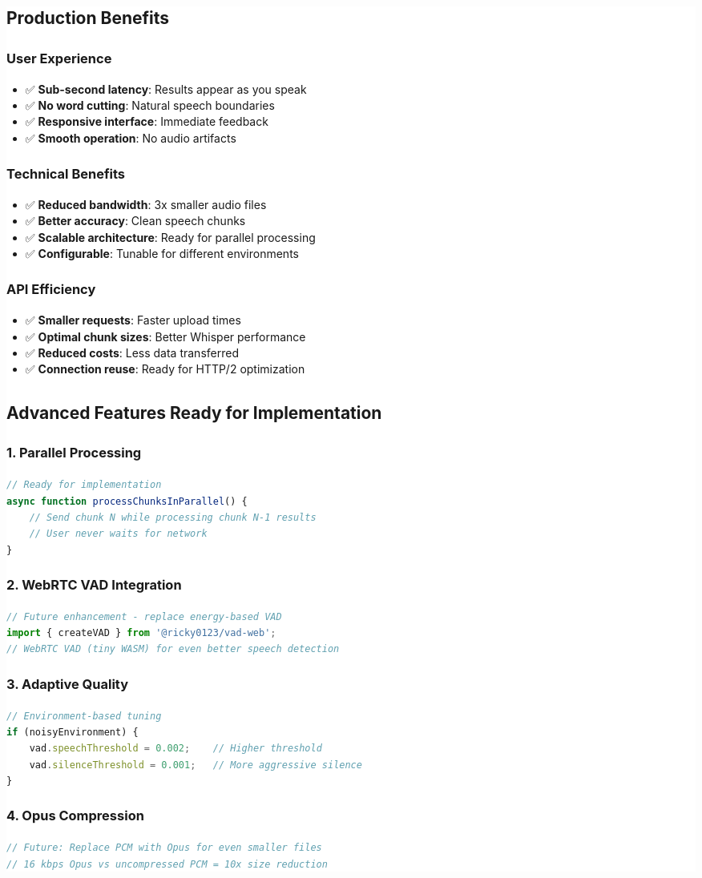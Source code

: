 ## Production Benefits

### User Experience
- ✅ **Sub-second latency**: Results appear as you speak
- ✅ **No word cutting**: Natural speech boundaries
- ✅ **Responsive interface**: Immediate feedback
- ✅ **Smooth operation**: No audio artifacts

### Technical Benefits
- ✅ **Reduced bandwidth**: 3x smaller audio files
- ✅ **Better accuracy**: Clean speech chunks
- ✅ **Scalable architecture**: Ready for parallel processing
- ✅ **Configurable**: Tunable for different environments

### API Efficiency
- ✅ **Smaller requests**: Faster upload times
- ✅ **Optimal chunk sizes**: Better Whisper performance
- ✅ **Reduced costs**: Less data transferred
- ✅ **Connection reuse**: Ready for HTTP/2 optimization

## Advanced Features Ready for Implementation

### 1. Parallel Processing
```typescript
// Ready for implementation
async function processChunksInParallel() {
    // Send chunk N while processing chunk N-1 results
    // User never waits for network
}
```

### 2. WebRTC VAD Integration
```typescript
// Future enhancement - replace energy-based VAD
import { createVAD } from '@ricky0123/vad-web';
// WebRTC VAD (tiny WASM) for even better speech detection
```

### 3. Adaptive Quality
```typescript
// Environment-based tuning
if (noisyEnvironment) {
    vad.speechThreshold = 0.002;    // Higher threshold
    vad.silenceThreshold = 0.001;   // More aggressive silence
}
```

### 4. Opus Compression
```rust
// Future: Replace PCM with Opus for even smaller files
// 16 kbps Opus vs uncompressed PCM = 10x size reduction
```
